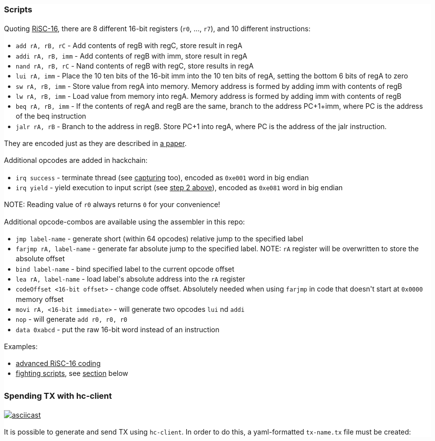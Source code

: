### Scripts

Quoting [RiSC-16][2], there are 8 different 16-bit registers (`r0`, ..., `r7`),
and 10 different instructions:

- `add rA, rB, rC` - Add contents of regB with regC, store result in regA
- `addi rA, rB, imm` - Add contents of regB with imm, store result in regA
- `nand rA, rB, rC` - Nand contents of regB with regC, store results in regA
- `lui rA, imm` - Place the 10 ten bits of the 16-bit imm into the 10 ten bits
  of regA, setting the bottom 6 bits of regA to zero
- `sw rA, rB, imm` - Store value from regA into memory. Memory address is formed
  by adding imm with contents of regB
- `lw rA, rB, imm` - Load value from memory into regA. Memory address is formed
  by adding imm with contents of regB
- `beq rA, rB, imm` - If the contents of regA and regB are the same, branch to
  the address PC+1+imm, where PC is the address of the beq instruction
- `jalr rA, rB` - Branch to the address in regB. Store PC+1 into regA, where PC
  is the address of the jalr instruction.

They are encoded just as they are described in [a paper][2].

Additional opcodes are added in hackchain:

- `irq success` - terminate thread (see [capturing](#capturing) too), encoded
  as `0xe001` word in big endian
- `irq yield` - yield execution to input script (see
  [step 2 above](#capturing)), encoded as `0xe081` word in big endian

NOTE: Reading value of `r0` always returns `0` for your convenience!

Additional opcode-combos are available using the assembler in this repo:

- `jmp label-name` - generate short (within 64 opcodes) relative jump to the
  specified label
- `farjmp rA, label-name` - generate far absolute jump to the specified label.
  NOTE: `rA` register will be overwritten to store the absolute offset
- `bind label-name` - bind specified label to the current opcode offset
- `lea rA, label-name` - load label's absolute address into the `rA` register
- `codeOffset <16-bit offset>` - change code offset. Absolutely needed when
  using `farjmp` in code that doesn't start at `0x0000` memory offset
- `movi rA, <16-bit immediate>` - will generate two opcodes `lui` nd `addi`
- `nop` - will generate `add r0, r0, r0`
- `data 0xabcd` - put the raw 16-bit word instead of an instruction

Examples:

  * [advanced RiSC-16 coding][5]
  * [fighting scripts][6], see [section](#spending-tx-with-hc-client) below

### Spending TX with hc-client

[![asciicast](https://asciinema.org/a/44859.png)](https://asciinema.org/a/44859)

It is possible to generate and send TX using `hc-client`. In order to do this,
a yaml-formatted `tx-name.tx` file must be created:


[0]: https://api.hackcha.in/
[1]: https://en.wikipedia.org/wiki/Capture_the_flag#Computer_security
[2]: http://www.eng.umd.edu/~blj/RiSC/RiSC-isa.pdf
[3]: https://github.com/hackchain/hackchain-core/issues
[4]: https://en.wikipedia.org/wiki/Endianness
[5]: http://www.johnloomis.org/ece449/notes/Jacob/ex-5.html
[6]: https://github.com/hackchain/hackchain-core/blob/d46b2a580f5413f5419298fc5dbf59b15562f562/test/interpreter/interpreter-test.js#L84-L103
[7]: https://github.com/hackchain/hackchain-client/blob/master/examples/
[8]: https://github.com/hackchain/hackchain-debugger/blob/master/examples/
[9]: http://webchat.freenode.net?channels=%23hackchain&uio=d4
[10]: https://freenode.net/